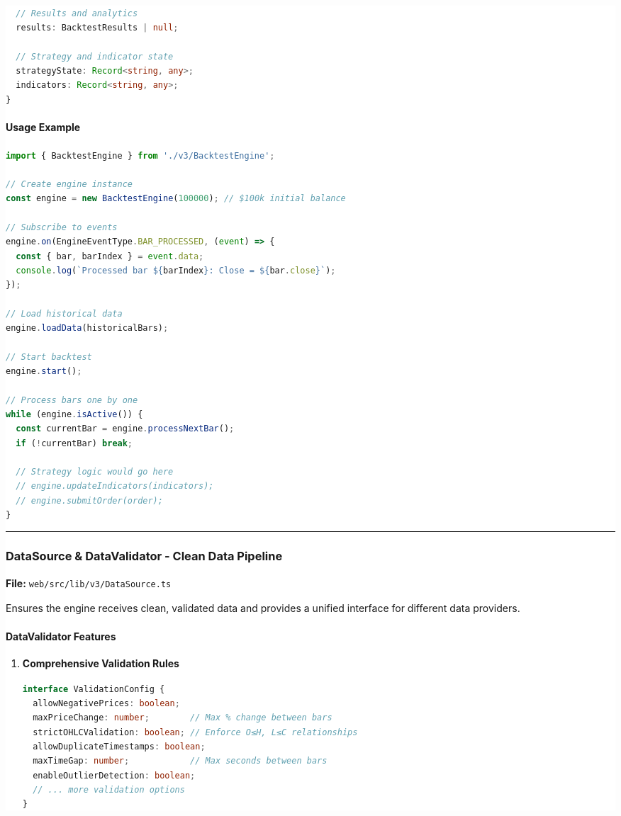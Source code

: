 ```typescript
  // Results and analytics
  results: BacktestResults | null;
  
  // Strategy and indicator state
  strategyState: Record<string, any>;
  indicators: Record<string, any>;
}
```

#### Usage Example

```typescript
import { BacktestEngine } from './v3/BacktestEngine';

// Create engine instance
const engine = new BacktestEngine(100000); // $100k initial balance

// Subscribe to events
engine.on(EngineEventType.BAR_PROCESSED, (event) => {
  const { bar, barIndex } = event.data;
  console.log(`Processed bar ${barIndex}: Close = ${bar.close}`);
});

// Load historical data
engine.loadData(historicalBars);

// Start backtest
engine.start();

// Process bars one by one
while (engine.isActive()) {
  const currentBar = engine.processNextBar();
  if (!currentBar) break;
  
  // Strategy logic would go here
  // engine.updateIndicators(indicators);
  // engine.submitOrder(order);
}
```

---

### DataSource & DataValidator - Clean Data Pipeline

**File:** `web/src/lib/v3/DataSource.ts`

Ensures the engine receives clean, validated data and provides a unified interface for different data providers.

#### DataValidator Features

1. **Comprehensive Validation Rules**
   ```typescript
   interface ValidationConfig {
     allowNegativePrices: boolean;
     maxPriceChange: number;        // Max % change between bars
     strictOHLCValidation: boolean; // Enforce O≤H, L≤C relationships
     allowDuplicateTimestamps: boolean;
     maxTimeGap: number;            // Max seconds between bars
     enableOutlierDetection: boolean;
     // ... more validation options
   }
   ```
